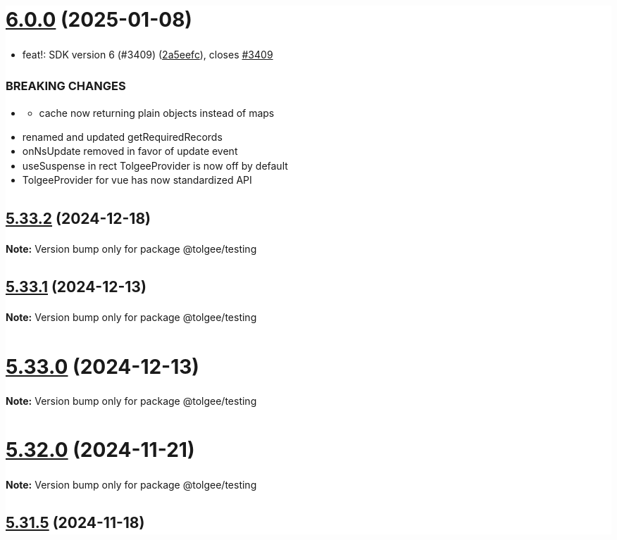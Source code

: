 # [6.0.0](https://github.com/tolgee/tolgee-js/compare/v5.33.2...v6.0.0) (2025-01-08)


* feat!: SDK version 6 (#3409) ([2a5eefc](https://github.com/tolgee/tolgee-js/commit/2a5eefcc84ee51f685ae06846d2079218c4e6fb2)), closes [#3409](https://github.com/tolgee/tolgee-js/issues/3409)


### BREAKING CHANGES

* - cache now returning plain objects instead of maps
- renamed and updated getRequiredRecords
- onNsUpdate removed in favor of update event
- useSuspense in rect TolgeeProvider is now off by default
- TolgeeProvider for vue has now standardized API





## [5.33.2](https://github.com/tolgee/tolgee-js/compare/v5.33.1...v5.33.2) (2024-12-18)

**Note:** Version bump only for package @tolgee/testing





## [5.33.1](https://github.com/tolgee/tolgee-js/compare/v5.33.0...v5.33.1) (2024-12-13)

**Note:** Version bump only for package @tolgee/testing





# [5.33.0](https://github.com/tolgee/tolgee-js/compare/v5.32.0...v5.33.0) (2024-12-13)

**Note:** Version bump only for package @tolgee/testing





# [5.32.0](https://github.com/tolgee/tolgee-js/compare/v5.31.5...v5.32.0) (2024-11-21)

**Note:** Version bump only for package @tolgee/testing





## [5.31.5](https://github.com/tolgee/tolgee-js/compare/v5.31.4...v5.31.5) (2024-11-18)
